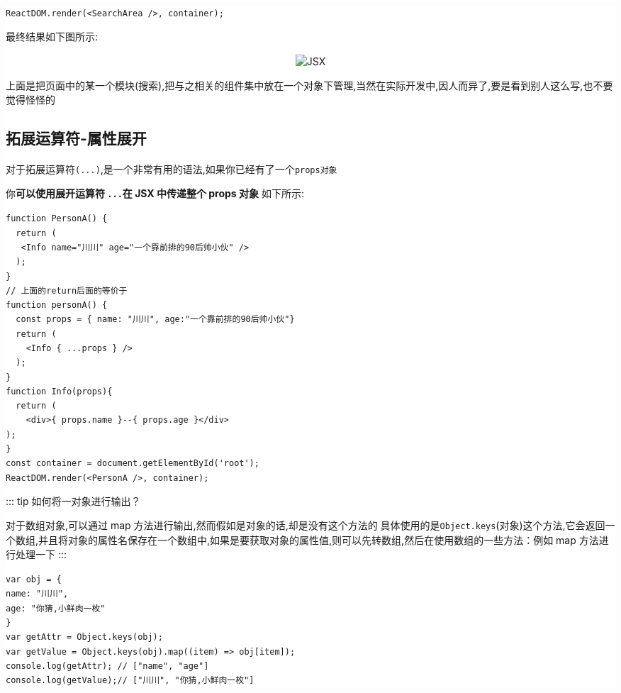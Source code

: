 ```
ReactDOM.render(<SearchArea />, container);
```

最终结果如下图所示:

<div align="center">
<img class="medium-zoom lazy" loading="lazy"  src ="../images/framework-article-imgs/the-indispensable-jsx/jsx-04.jpg" alt="JSX" />
</div>

上面是把页面中的某一个模块(搜索),把与之相关的组件集中放在一个对象下管理,当然在实际开发中,因人而异了,要是看到别人这么写,也不要觉得怪怪的

## 拓展运算符-属性展开

对于拓展运算符`(...)`,是一个非常有用的语法,如果你已经有了一个`props对象`

你**可以使用展开运算符 `...`在 JSX 中传递整个 props 对象**
如下所示:

```
function PersonA() {
  return (
   <Info name="川川" age="一个靠前排的90后帅小伙" />
  );
}
// 上面的return后面的等价于
function personA() {
  const props = { name: "川川", age:"一个靠前排的90后帅小伙"}
  return (
    <Info { ...props } />
  );
}
function Info(props){
  return (
    <div>{ props.name }--{ props.age }</div>
);
}
const container = document.getElementById('root');
ReactDOM.render(<PersonA />, container);
```

::: tip 如何将一对象进行输出？

对于数组对象,可以通过 map 方法进行输出,然而假如是对象的话,却是没有这个方法的
具体使用的是`Object.keys`(对象)这个方法,它会返回一个数组,并且将对象的属性名保存在一个数组中,如果是要获取对象的属性值,则可以先转数组,然后在使用数组的一些方法：例如 map 方法进行处理一下
:::

```
var obj = {
name: "川川",
age: "你猜,小鲜肉一枚"
}
var getAttr = Object.keys(obj);
var getValue = Object.keys(obj).map((item) => obj[item]);
console.log(getAttr); // ["name", "age"]
console.log(getValue);// ["川川", "你猜,小鲜肉一枚"]
```

